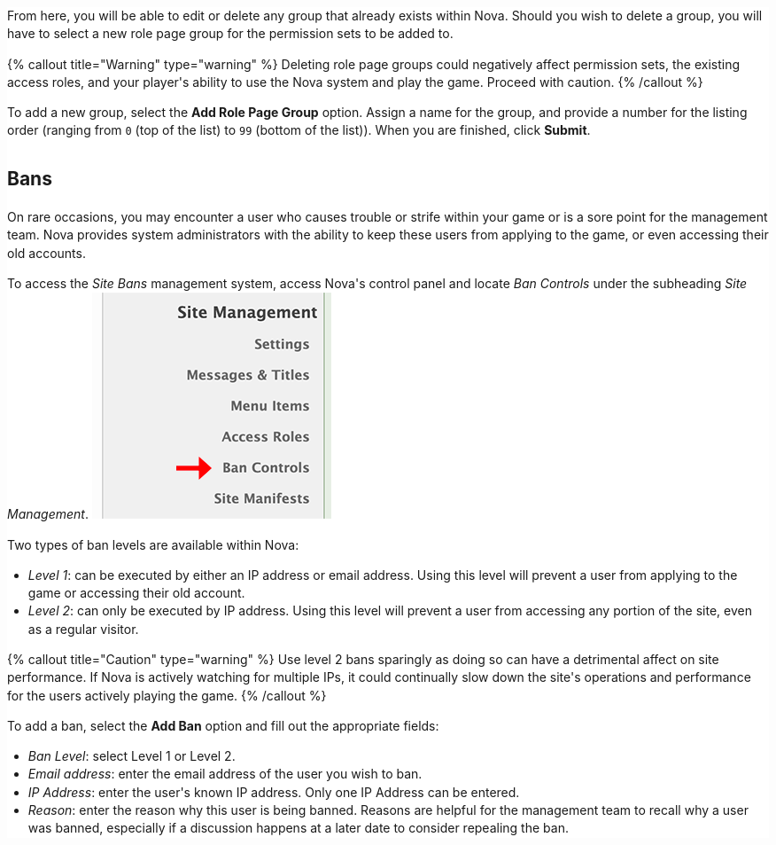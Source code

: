 From here, you will be able to edit or delete any group that already exists within Nova. Should you wish to delete a group, you will have to select a new role page group for the permission sets to be added to.

{% callout title="Warning" type="warning" %}
Deleting role page groups could negatively affect permission sets, the existing access roles, and your player's ability to use the Nova system and play the game. Proceed with caution.
{% /callout %}

To add a new group, select the **Add Role Page Group** option. Assign a name for the group, and provide a number for the listing order (ranging from `0` (top of the list) to `99` (bottom of the list)). When you are finished, click **Submit**.

## Bans

On rare occasions, you may encounter a user who causes trouble or strife within your game or is a sore point for the management team. Nova provides system administrators with the ability to keep these users from applying to the game, or even accessing their old accounts.

To access the *Site Bans* management system, access Nova's control panel and locate *Ban Controls* under the subheading *Site Management*.
![Ban Controls location](/images/docs/2.7/using-permissions/bans-location.png)

Two types of ban levels are available within Nova:

- *Level 1*: can be executed by either an IP address or email address. Using this level will prevent a user from applying to the game or accessing their old account.
- *Level 2*: can only be executed by IP address. Using this level will prevent a user from accessing any portion of the site, even as a regular visitor.

{% callout title="Caution" type="warning" %}
Use level 2 bans sparingly as doing so can have a detrimental affect on site performance. If Nova is actively watching for multiple IPs, it could continually slow down the site's operations and performance for the users actively playing the game.
{% /callout %}

To add a ban, select the **Add Ban** option and fill out the appropriate fields:

- *Ban Level*: select Level 1 or Level 2.
- *Email address*: enter the email address of the user you wish to ban.
- *IP Address*: enter the user's known IP address. Only one IP Address can be entered.
- *Reason*: enter the reason why this user is being banned. Reasons are helpful for the management team to recall why a user was banned, especially if a discussion happens at a later date to consider repealing the ban.
